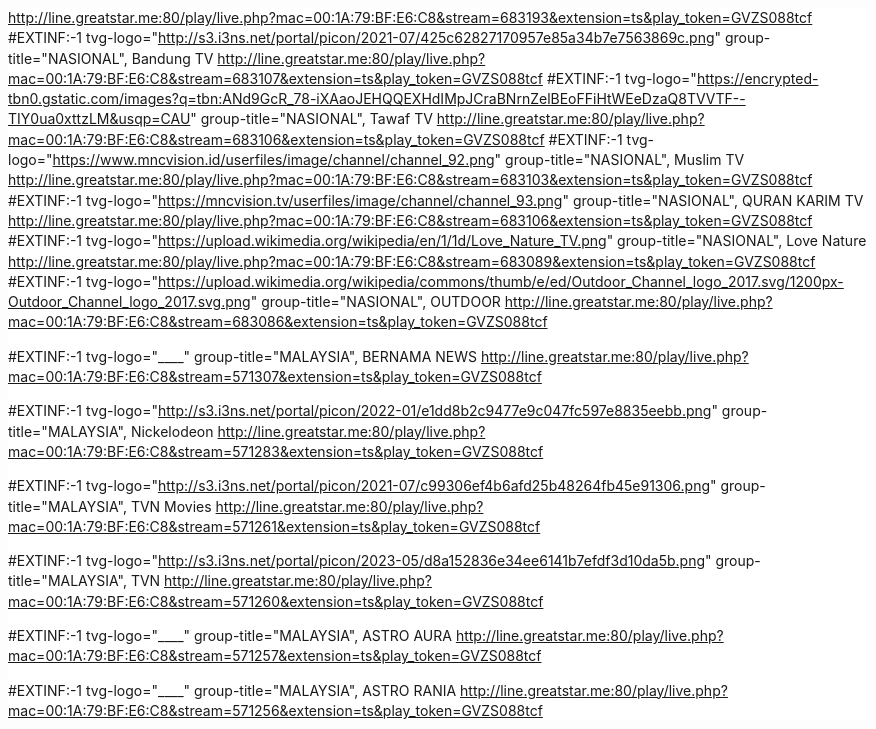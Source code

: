 http://line.greatstar.me:80/play/live.php?mac=00:1A:79:BF:E6:C8&stream=683193&extension=ts&play_token=GVZS088tcf
#EXTINF:-1 tvg-logo="http://s3.i3ns.net/portal/picon/2021-07/425c62827170957e85a34b7e7563869c.png" group-title="NASIONAL", Bandung TV
http://line.greatstar.me:80/play/live.php?mac=00:1A:79:BF:E6:C8&stream=683107&extension=ts&play_token=GVZS088tcf
#EXTINF:-1 tvg-logo="https://encrypted-tbn0.gstatic.com/images?q=tbn:ANd9GcR_78-iXAaoJEHQQEXHdIMpJCraBNrnZelBEoFFiHtWEeDzaQ8TVVTF--TIY0ua0xttzLM&usqp=CAU" group-title="NASIONAL", Tawaf TV
http://line.greatstar.me:80/play/live.php?mac=00:1A:79:BF:E6:C8&stream=683106&extension=ts&play_token=GVZS088tcf
#EXTINF:-1 tvg-logo="https://www.mncvision.id/userfiles/image/channel/channel_92.png" group-title="NASIONAL", Muslim TV
http://line.greatstar.me:80/play/live.php?mac=00:1A:79:BF:E6:C8&stream=683103&extension=ts&play_token=GVZS088tcf
#EXTINF:-1 tvg-logo="https://mncvision.tv/userfiles/image/channel/channel_93.png" group-title="NASIONAL", QURAN KARIM TV
http://line.greatstar.me:80/play/live.php?mac=00:1A:79:BF:E6:C8&stream=683106&extension=ts&play_token=GVZS088tcf
#EXTINF:-1 tvg-logo="https://upload.wikimedia.org/wikipedia/en/1/1d/Love_Nature_TV.png" group-title="NASIONAL", Love Nature
http://line.greatstar.me:80/play/live.php?mac=00:1A:79:BF:E6:C8&stream=683089&extension=ts&play_token=GVZS088tcf
#EXTINF:-1 tvg-logo="https://upload.wikimedia.org/wikipedia/commons/thumb/e/ed/Outdoor_Channel_logo_2017.svg/1200px-Outdoor_Channel_logo_2017.svg.png" group-title="NASIONAL", OUTDOOR
http://line.greatstar.me:80/play/live.php?mac=00:1A:79:BF:E6:C8&stream=683086&extension=ts&play_token=GVZS088tcf


#EXTINF:-1 tvg-logo="____" group-title="MALAYSIA", BERNAMA NEWS
http://line.greatstar.me:80/play/live.php?mac=00:1A:79:BF:E6:C8&stream=571307&extension=ts&play_token=GVZS088tcf

#EXTINF:-1 tvg-logo="http://s3.i3ns.net/portal/picon/2022-01/e1dd8b2c9477e9c047fc597e8835eebb.png" group-title="MALAYSIA", Nickelodeon
http://line.greatstar.me:80/play/live.php?mac=00:1A:79:BF:E6:C8&stream=571283&extension=ts&play_token=GVZS088tcf

#EXTINF:-1 tvg-logo="http://s3.i3ns.net/portal/picon/2021-07/c99306ef4b6afd25b48264fb45e91306.png" group-title="MALAYSIA", TVN Movies
http://line.greatstar.me:80/play/live.php?mac=00:1A:79:BF:E6:C8&stream=571261&extension=ts&play_token=GVZS088tcf

#EXTINF:-1 tvg-logo="http://s3.i3ns.net/portal/picon/2023-05/d8a152836e34ee6141b7efdf3d10da5b.png" group-title="MALAYSIA", TVN
http://line.greatstar.me:80/play/live.php?mac=00:1A:79:BF:E6:C8&stream=571260&extension=ts&play_token=GVZS088tcf

#EXTINF:-1 tvg-logo="____" group-title="MALAYSIA", ASTRO AURA
http://line.greatstar.me:80/play/live.php?mac=00:1A:79:BF:E6:C8&stream=571257&extension=ts&play_token=GVZS088tcf

#EXTINF:-1 tvg-logo="____" group-title="MALAYSIA", ASTRO RANIA
http://line.greatstar.me:80/play/live.php?mac=00:1A:79:BF:E6:C8&stream=571256&extension=ts&play_token=GVZS088tcf
